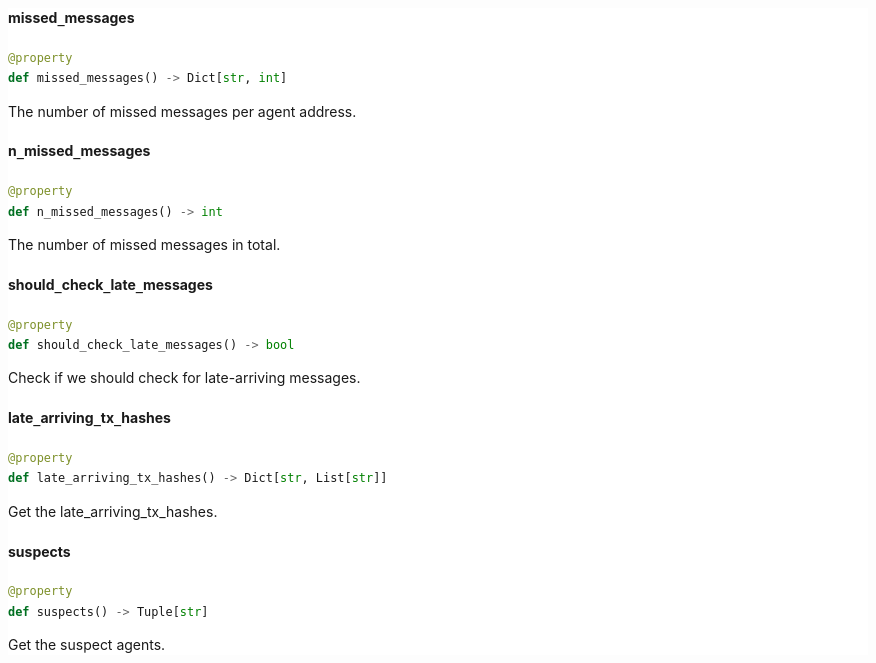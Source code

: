 <a id="packages.valory.skills.transaction_settlement_abci.rounds.SynchronizedData.missed_messages"></a>

#### missed`_`messages

```python
@property
def missed_messages() -> Dict[str, int]
```

The number of missed messages per agent address.

<a id="packages.valory.skills.transaction_settlement_abci.rounds.SynchronizedData.n_missed_messages"></a>

#### n`_`missed`_`messages

```python
@property
def n_missed_messages() -> int
```

The number of missed messages in total.

<a id="packages.valory.skills.transaction_settlement_abci.rounds.SynchronizedData.should_check_late_messages"></a>

#### should`_`check`_`late`_`messages

```python
@property
def should_check_late_messages() -> bool
```

Check if we should check for late-arriving messages.

<a id="packages.valory.skills.transaction_settlement_abci.rounds.SynchronizedData.late_arriving_tx_hashes"></a>

#### late`_`arriving`_`tx`_`hashes

```python
@property
def late_arriving_tx_hashes() -> Dict[str, List[str]]
```

Get the late_arriving_tx_hashes.

<a id="packages.valory.skills.transaction_settlement_abci.rounds.SynchronizedData.suspects"></a>

#### suspects

```python
@property
def suspects() -> Tuple[str]
```

Get the suspect agents.

<a id="packages.valory.skills.transaction_settlement_abci.rounds.SynchronizedData.most_voted_check_result"></a>
